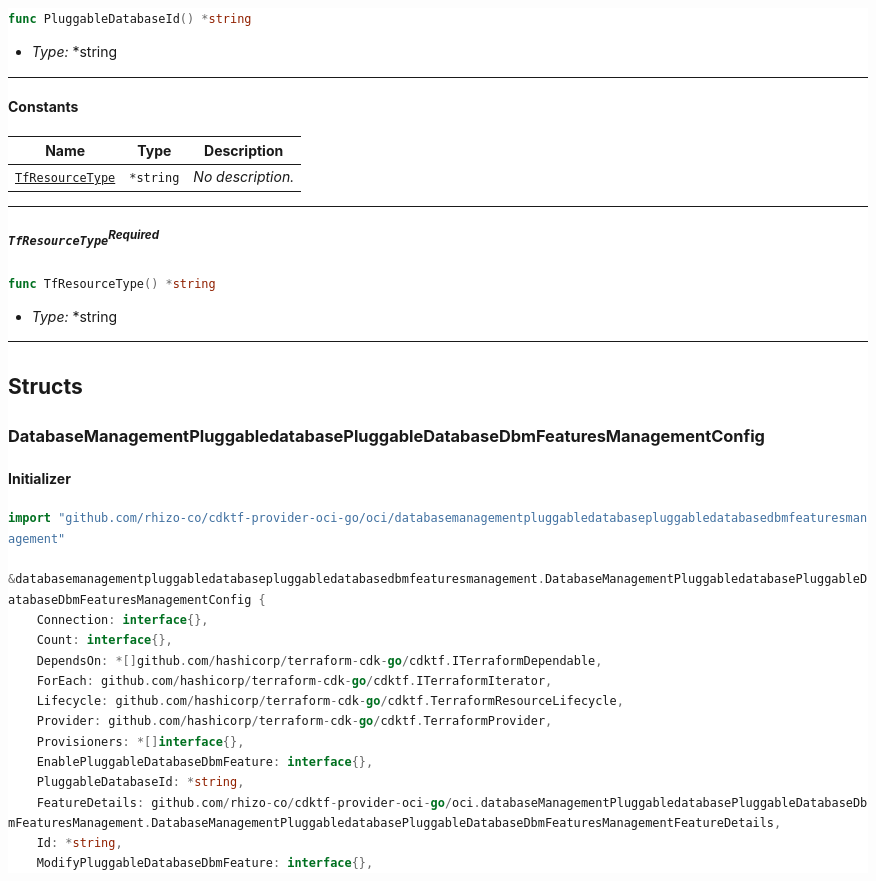 ```go
func PluggableDatabaseId() *string
```

- *Type:* *string

---

#### Constants <a name="Constants" id="Constants"></a>

| **Name** | **Type** | **Description** |
| --- | --- | --- |
| <code><a href="#rhizo-co-terraform-provider-oci.databaseManagementPluggabledatabasePluggableDatabaseDbmFeaturesManagement.DatabaseManagementPluggabledatabasePluggableDatabaseDbmFeaturesManagement.property.tfResourceType">TfResourceType</a></code> | <code>*string</code> | *No description.* |

---

##### `TfResourceType`<sup>Required</sup> <a name="TfResourceType" id="rhizo-co-terraform-provider-oci.databaseManagementPluggabledatabasePluggableDatabaseDbmFeaturesManagement.DatabaseManagementPluggabledatabasePluggableDatabaseDbmFeaturesManagement.property.tfResourceType"></a>

```go
func TfResourceType() *string
```

- *Type:* *string

---

## Structs <a name="Structs" id="Structs"></a>

### DatabaseManagementPluggabledatabasePluggableDatabaseDbmFeaturesManagementConfig <a name="DatabaseManagementPluggabledatabasePluggableDatabaseDbmFeaturesManagementConfig" id="rhizo-co-terraform-provider-oci.databaseManagementPluggabledatabasePluggableDatabaseDbmFeaturesManagement.DatabaseManagementPluggabledatabasePluggableDatabaseDbmFeaturesManagementConfig"></a>

#### Initializer <a name="Initializer" id="rhizo-co-terraform-provider-oci.databaseManagementPluggabledatabasePluggableDatabaseDbmFeaturesManagement.DatabaseManagementPluggabledatabasePluggableDatabaseDbmFeaturesManagementConfig.Initializer"></a>

```go
import "github.com/rhizo-co/cdktf-provider-oci-go/oci/databasemanagementpluggabledatabasepluggabledatabasedbmfeaturesmanagement"

&databasemanagementpluggabledatabasepluggabledatabasedbmfeaturesmanagement.DatabaseManagementPluggabledatabasePluggableDatabaseDbmFeaturesManagementConfig {
	Connection: interface{},
	Count: interface{},
	DependsOn: *[]github.com/hashicorp/terraform-cdk-go/cdktf.ITerraformDependable,
	ForEach: github.com/hashicorp/terraform-cdk-go/cdktf.ITerraformIterator,
	Lifecycle: github.com/hashicorp/terraform-cdk-go/cdktf.TerraformResourceLifecycle,
	Provider: github.com/hashicorp/terraform-cdk-go/cdktf.TerraformProvider,
	Provisioners: *[]interface{},
	EnablePluggableDatabaseDbmFeature: interface{},
	PluggableDatabaseId: *string,
	FeatureDetails: github.com/rhizo-co/cdktf-provider-oci-go/oci.databaseManagementPluggabledatabasePluggableDatabaseDbmFeaturesManagement.DatabaseManagementPluggabledatabasePluggableDatabaseDbmFeaturesManagementFeatureDetails,
	Id: *string,
	ModifyPluggableDatabaseDbmFeature: interface{},
```